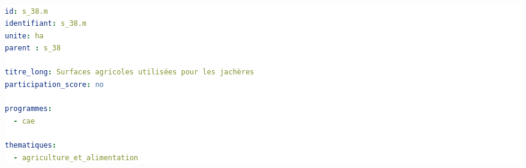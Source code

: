 ```yaml
id: s_38.m
identifiant: s_38.m
unite: ha
parent : s_38

titre_long: Surfaces agricoles utilisées pour les jachères
participation_score: no

programmes:
  - cae

thematiques:
  - agriculture_et_alimentation
```
